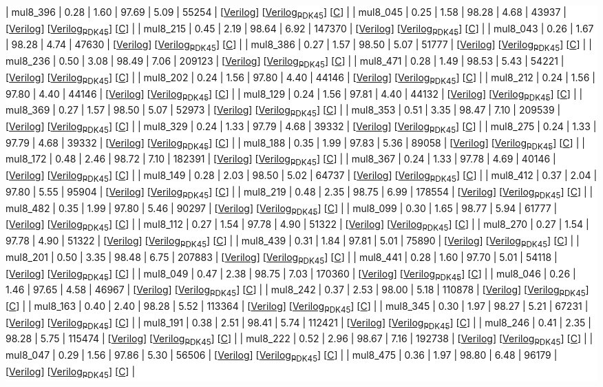 | mul8_396 | 0.28 | 1.60 | 97.69 | 5.09 | 55254 |  [[Verilog](mul8_396.v)] [[Verilog<sub>PDK45</sub>](mul8_396_pdk45.v)] [[C](mul8_396.c)] |
| mul8_045 | 0.25 | 1.58 | 98.28 | 4.68 | 43937 |  [[Verilog](mul8_045.v)] [[Verilog<sub>PDK45</sub>](mul8_045_pdk45.v)] [[C](mul8_045.c)] |
| mul8_215 | 0.45 | 2.19 | 98.64 | 6.92 | 147370 |  [[Verilog](mul8_215.v)] [[Verilog<sub>PDK45</sub>](mul8_215_pdk45.v)] [[C](mul8_215.c)] |
| mul8_043 | 0.26 | 1.67 | 98.28 | 4.74 | 47630 |  [[Verilog](mul8_043.v)] [[Verilog<sub>PDK45</sub>](mul8_043_pdk45.v)] [[C](mul8_043.c)] |
| mul8_386 | 0.27 | 1.57 | 98.50 | 5.07 | 51777 |  [[Verilog](mul8_386.v)] [[Verilog<sub>PDK45</sub>](mul8_386_pdk45.v)] [[C](mul8_386.c)] |
| mul8_236 | 0.50 | 3.08 | 98.49 | 7.06 | 209123 |  [[Verilog](mul8_236.v)] [[Verilog<sub>PDK45</sub>](mul8_236_pdk45.v)] [[C](mul8_236.c)] |
| mul8_471 | 0.28 | 1.49 | 98.53 | 5.43 | 54221 |  [[Verilog](mul8_471.v)] [[Verilog<sub>PDK45</sub>](mul8_471_pdk45.v)] [[C](mul8_471.c)] |
| mul8_202 | 0.24 | 1.56 | 97.80 | 4.40 | 44146 |  [[Verilog](mul8_202.v)] [[Verilog<sub>PDK45</sub>](mul8_202_pdk45.v)] [[C](mul8_202.c)] |
| mul8_212 | 0.24 | 1.56 | 97.80 | 4.40 | 44146 |  [[Verilog](mul8_212.v)] [[Verilog<sub>PDK45</sub>](mul8_212_pdk45.v)] [[C](mul8_212.c)] |
| mul8_129 | 0.24 | 1.56 | 97.81 | 4.40 | 44132 |  [[Verilog](mul8_129.v)] [[Verilog<sub>PDK45</sub>](mul8_129_pdk45.v)] [[C](mul8_129.c)] |
| mul8_369 | 0.27 | 1.57 | 98.50 | 5.07 | 52973 |  [[Verilog](mul8_369.v)] [[Verilog<sub>PDK45</sub>](mul8_369_pdk45.v)] [[C](mul8_369.c)] |
| mul8_353 | 0.51 | 3.35 | 98.47 | 7.10 | 209539 |  [[Verilog](mul8_353.v)] [[Verilog<sub>PDK45</sub>](mul8_353_pdk45.v)] [[C](mul8_353.c)] |
| mul8_329 | 0.24 | 1.33 | 97.79 | 4.68 | 39332 |  [[Verilog](mul8_329.v)] [[Verilog<sub>PDK45</sub>](mul8_329_pdk45.v)] [[C](mul8_329.c)] |
| mul8_275 | 0.24 | 1.33 | 97.79 | 4.68 | 39332 |  [[Verilog](mul8_275.v)] [[Verilog<sub>PDK45</sub>](mul8_275_pdk45.v)] [[C](mul8_275.c)] |
| mul8_188 | 0.35 | 1.99 | 97.83 | 5.36 | 89058 |  [[Verilog](mul8_188.v)] [[Verilog<sub>PDK45</sub>](mul8_188_pdk45.v)] [[C](mul8_188.c)] |
| mul8_172 | 0.48 | 2.46 | 98.72 | 7.10 | 182391 |  [[Verilog](mul8_172.v)] [[Verilog<sub>PDK45</sub>](mul8_172_pdk45.v)] [[C](mul8_172.c)] |
| mul8_367 | 0.24 | 1.33 | 97.78 | 4.69 | 40146 |  [[Verilog](mul8_367.v)] [[Verilog<sub>PDK45</sub>](mul8_367_pdk45.v)] [[C](mul8_367.c)] |
| mul8_149 | 0.28 | 2.03 | 98.50 | 5.02 | 64737 |  [[Verilog](mul8_149.v)] [[Verilog<sub>PDK45</sub>](mul8_149_pdk45.v)] [[C](mul8_149.c)] |
| mul8_412 | 0.37 | 2.04 | 97.80 | 5.55 | 95904 |  [[Verilog](mul8_412.v)] [[Verilog<sub>PDK45</sub>](mul8_412_pdk45.v)] [[C](mul8_412.c)] |
| mul8_219 | 0.48 | 2.35 | 98.75 | 6.99 | 178554 |  [[Verilog](mul8_219.v)] [[Verilog<sub>PDK45</sub>](mul8_219_pdk45.v)] [[C](mul8_219.c)] |
| mul8_482 | 0.35 | 1.99 | 97.80 | 5.46 | 90297 |  [[Verilog](mul8_482.v)] [[Verilog<sub>PDK45</sub>](mul8_482_pdk45.v)] [[C](mul8_482.c)] |
| mul8_099 | 0.30 | 1.65 | 98.77 | 5.94 | 61777 |  [[Verilog](mul8_099.v)] [[Verilog<sub>PDK45</sub>](mul8_099_pdk45.v)] [[C](mul8_099.c)] |
| mul8_112 | 0.27 | 1.54 | 97.78 | 4.90 | 51322 |  [[Verilog](mul8_112.v)] [[Verilog<sub>PDK45</sub>](mul8_112_pdk45.v)] [[C](mul8_112.c)] |
| mul8_270 | 0.27 | 1.54 | 97.78 | 4.90 | 51322 |  [[Verilog](mul8_270.v)] [[Verilog<sub>PDK45</sub>](mul8_270_pdk45.v)] [[C](mul8_270.c)] |
| mul8_439 | 0.31 | 1.84 | 97.81 | 5.01 | 75890 |  [[Verilog](mul8_439.v)] [[Verilog<sub>PDK45</sub>](mul8_439_pdk45.v)] [[C](mul8_439.c)] |
| mul8_201 | 0.50 | 3.35 | 98.48 | 6.75 | 207883 |  [[Verilog](mul8_201.v)] [[Verilog<sub>PDK45</sub>](mul8_201_pdk45.v)] [[C](mul8_201.c)] |
| mul8_441 | 0.28 | 1.60 | 97.70 | 5.01 | 54118 |  [[Verilog](mul8_441.v)] [[Verilog<sub>PDK45</sub>](mul8_441_pdk45.v)] [[C](mul8_441.c)] |
| mul8_049 | 0.47 | 2.38 | 98.75 | 7.03 | 170360 |  [[Verilog](mul8_049.v)] [[Verilog<sub>PDK45</sub>](mul8_049_pdk45.v)] [[C](mul8_049.c)] |
| mul8_046 | 0.26 | 1.46 | 97.65 | 4.58 | 46967 |  [[Verilog](mul8_046.v)] [[Verilog<sub>PDK45</sub>](mul8_046_pdk45.v)] [[C](mul8_046.c)] |
| mul8_242 | 0.37 | 2.53 | 98.00 | 5.18 | 110878 |  [[Verilog](mul8_242.v)] [[Verilog<sub>PDK45</sub>](mul8_242_pdk45.v)] [[C](mul8_242.c)] |
| mul8_163 | 0.40 | 2.40 | 98.28 | 5.52 | 113364 |  [[Verilog](mul8_163.v)] [[Verilog<sub>PDK45</sub>](mul8_163_pdk45.v)] [[C](mul8_163.c)] |
| mul8_345 | 0.30 | 1.97 | 98.27 | 5.21 | 67231 |  [[Verilog](mul8_345.v)] [[Verilog<sub>PDK45</sub>](mul8_345_pdk45.v)] [[C](mul8_345.c)] |
| mul8_191 | 0.38 | 2.51 | 98.41 | 5.74 | 112421 |  [[Verilog](mul8_191.v)] [[Verilog<sub>PDK45</sub>](mul8_191_pdk45.v)] [[C](mul8_191.c)] |
| mul8_246 | 0.41 | 2.35 | 98.28 | 5.75 | 115474 |  [[Verilog](mul8_246.v)] [[Verilog<sub>PDK45</sub>](mul8_246_pdk45.v)] [[C](mul8_246.c)] |
| mul8_222 | 0.52 | 2.96 | 98.67 | 7.16 | 192738 |  [[Verilog](mul8_222.v)] [[Verilog<sub>PDK45</sub>](mul8_222_pdk45.v)] [[C](mul8_222.c)] |
| mul8_047 | 0.29 | 1.56 | 97.86 | 5.30 | 56506 |  [[Verilog](mul8_047.v)] [[Verilog<sub>PDK45</sub>](mul8_047_pdk45.v)] [[C](mul8_047.c)] |
| mul8_475 | 0.36 | 1.97 | 98.80 | 6.48 | 96179 |  [[Verilog](mul8_475.v)] [[Verilog<sub>PDK45</sub>](mul8_475_pdk45.v)] [[C](mul8_475.c)] |